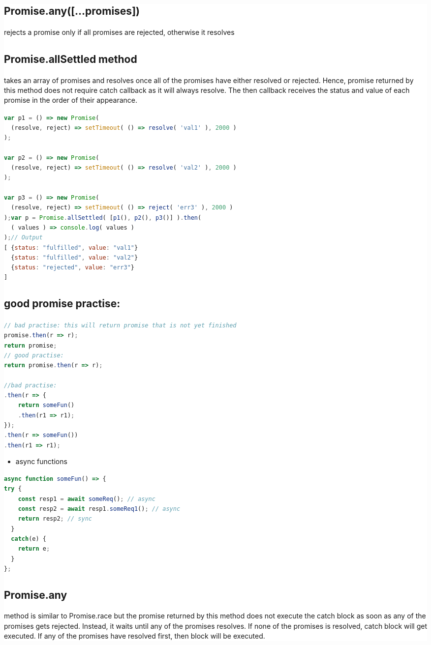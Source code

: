 ## Promise.any([...promises])
rejects a promise only if all promises are rejected, otherwise it resolves

## Promise.allSettled method
takes an array of promises and resolves once all of the promises have either resolved or rejected. Hence, promise returned by this method does not require catch callback as it will always resolve. The then callback receives the status and value of each promise in the order of their appearance.
```js
var p1 = () => new Promise(
  (resolve, reject) => setTimeout( () => resolve( 'val1' ), 2000 )
);
 
var p2 = () => new Promise(
  (resolve, reject) => setTimeout( () => resolve( 'val2' ), 2000 )
); 
 
var p3 = () => new Promise(
  (resolve, reject) => setTimeout( () => reject( 'err3' ), 2000 )
);var p = Promise.allSettled( [p1(), p2(), p3()] ).then(
  ( values ) => console.log( values )
);// Output
[ {status: "fulfilled", value: "val1"}
  {status: "fulfilled", value: "val2"}
  {status: "rejected", value: "err3"}
]
```
## good promise practise:
```js
// bad practise: this will return promise that is not yet finished
promise.then(r => r);
return promise;
// good practise:
return promise.then(r => r);

//bad practise:
.then(r => {
    return someFun()
    .then(r1 => r1);
});
.then(r => someFun())
.then(r1 => r1);
```
* async functions
```js
async function someFun() => {
try {
    const resp1 = await someReq(); // async
    const resp2 = await resp1.someReq1(); // async
    return resp2; // sync
  }
  catch(e) {
    return e;
  }
};
```
## Promise.any
method is similar to Promise.race but the promise returned by this method does not execute the catch block as soon as any of the promises gets rejected. Instead, it waits until any of the promises resolves. If none of the promises is resolved, catch block will get executed. If any of the promises have resolved first, then block will be executed.
